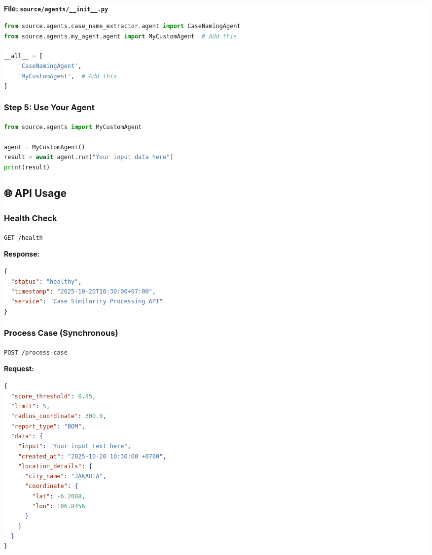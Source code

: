 **File: `source/agents/__init__.py`**

```python
from source.agents.case_name_extractor.agent import CaseNamingAgent
from source.agents.my_agent.agent import MyCustomAgent  # Add this

__all__ = [
    'CaseNamingAgent',
    'MyCustomAgent',  # Add this
]
```

### Step 5: Use Your Agent

```python
from source.agents import MyCustomAgent

agent = MyCustomAgent()
result = await agent.run("Your input data here")
print(result)
```

## 🌐 API Usage

### Health Check

```bash
GET /health
```

**Response:**
```json
{
  "status": "healthy",
  "timestamp": "2025-10-20T10:30:00+07:00",
  "service": "Case Similarity Processing API"
}
```

### Process Case (Synchronous)

```bash
POST /process-case
```

**Request:**
```json
{
  "score_threshold": 0.85,
  "limit": 5,
  "radius_coordinate": 300.0,
  "report_type": "BOM",
  "data": {
    "input": "Your input text here",
    "created_at": "2025-10-20 10:30:00 +0700",
    "location_details": {
      "city_name": "JAKARTA",
      "coordinate": {
        "lat": -6.2088,
        "lon": 106.8456
      }
    }
  }
}
```
